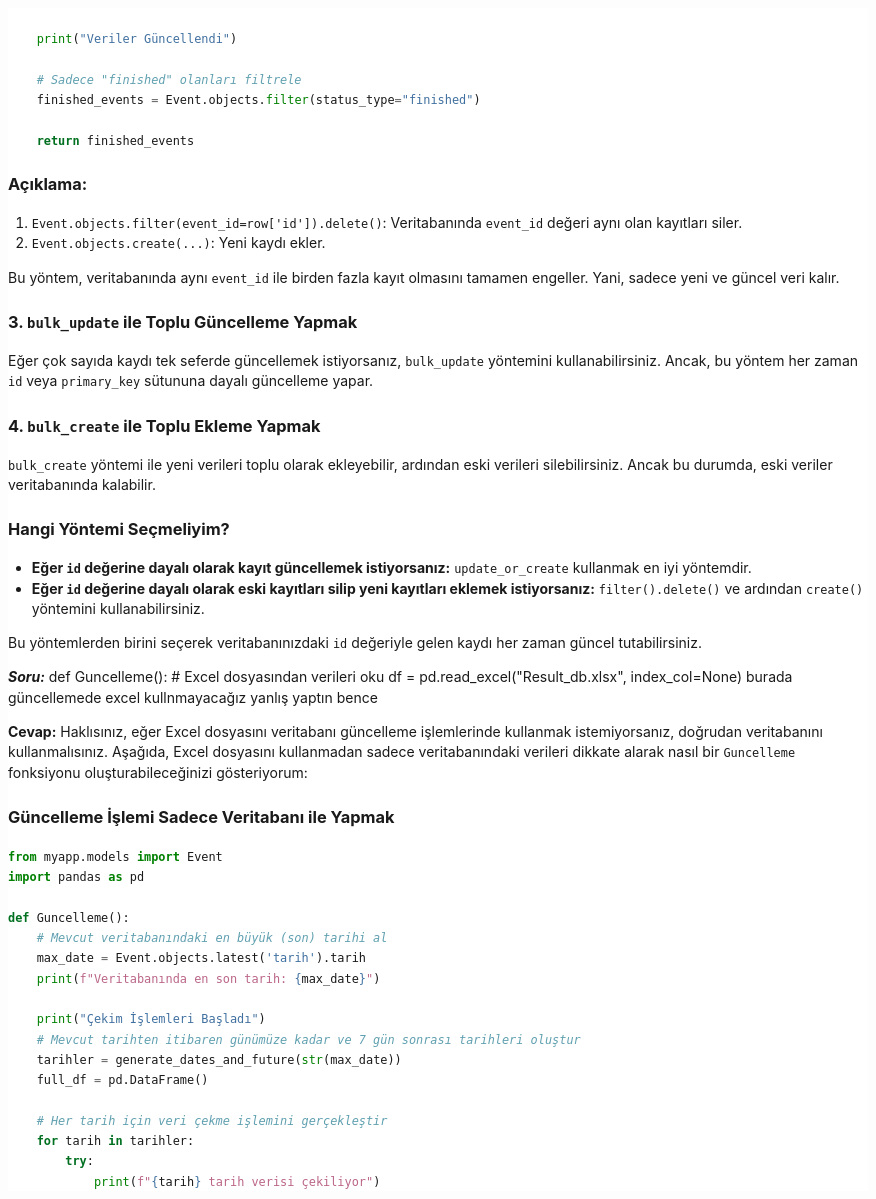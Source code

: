 ```python

    print("Veriler Güncellendi")

    # Sadece "finished" olanları filtrele
    finished_events = Event.objects.filter(status_type="finished")

    return finished_events
```

### Açıklama:
1. `Event.objects.filter(event_id=row['id']).delete()`: Veritabanında `event_id` değeri aynı olan kayıtları siler.
2. `Event.objects.create(...)`: Yeni kaydı ekler.

Bu yöntem, veritabanında aynı `event_id` ile birden fazla kayıt olmasını tamamen engeller. Yani, sadece yeni ve güncel veri kalır.

### 3. `bulk_update` ile Toplu Güncelleme Yapmak
Eğer çok sayıda kaydı tek seferde güncellemek istiyorsanız, `bulk_update` yöntemini kullanabilirsiniz. Ancak, bu yöntem her zaman `id` veya `primary_key` sütununa dayalı güncelleme yapar.

### 4. `bulk_create` ile Toplu Ekleme Yapmak
`bulk_create` yöntemi ile yeni verileri toplu olarak ekleyebilir, ardından eski verileri silebilirsiniz. Ancak bu durumda, eski veriler veritabanında kalabilir.

### Hangi Yöntemi Seçmeliyim?
- **Eğer `id` değerine dayalı olarak kayıt güncellemek istiyorsanız:** `update_or_create` kullanmak en iyi yöntemdir.
- **Eğer `id` değerine dayalı olarak eski kayıtları silip yeni kayıtları eklemek istiyorsanız:** `filter().delete()` ve ardından `create()` yöntemini kullanabilirsiniz.

Bu yöntemlerden birini seçerek veritabanınızdaki `id` değeriyle gelen kaydı her zaman güncel tutabilirsiniz.

***Soru:*** def Guncelleme():
    # Excel dosyasından verileri oku
    df = pd.read_excel("Result_db.xlsx", index_col=None)  burada güncellemede excel kullnmayacağız yanlış yaptın bence

**Cevap:** Haklısınız, eğer Excel dosyasını veritabanı güncelleme işlemlerinde kullanmak istemiyorsanız, doğrudan veritabanını kullanmalısınız. Aşağıda, Excel dosyasını kullanmadan sadece veritabanındaki verileri dikkate alarak nasıl bir `Guncelleme` fonksiyonu oluşturabileceğinizi gösteriyorum:

### Güncelleme İşlemi Sadece Veritabanı ile Yapmak

```python
from myapp.models import Event
import pandas as pd

def Guncelleme():
    # Mevcut veritabanındaki en büyük (son) tarihi al
    max_date = Event.objects.latest('tarih').tarih
    print(f"Veritabanında en son tarih: {max_date}")

    print("Çekim İşlemleri Başladı")
    # Mevcut tarihten itibaren günümüze kadar ve 7 gün sonrası tarihleri oluştur
    tarihler = generate_dates_and_future(str(max_date))
    full_df = pd.DataFrame()

    # Her tarih için veri çekme işlemini gerçekleştir
    for tarih in tarihler:
        try:
            print(f"{tarih} tarih verisi çekiliyor")
```